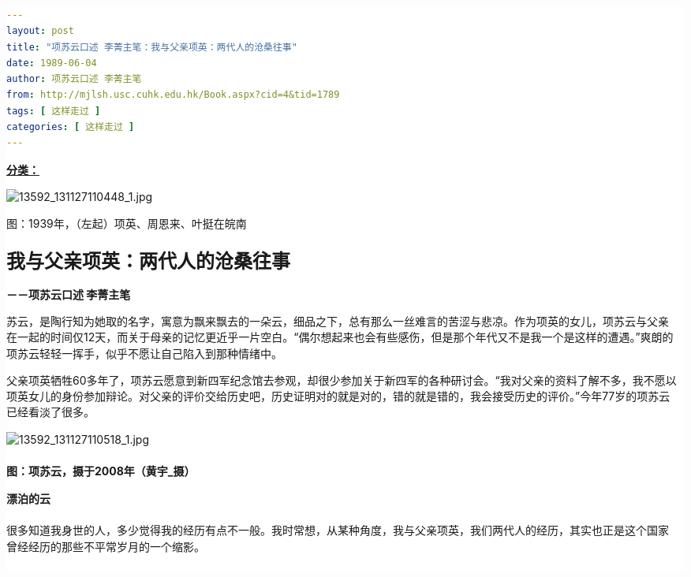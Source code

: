 ```yaml
---
layout: post
title: "项苏云口述 李菁主笔：我与父亲项英：两代人的沧桑往事"
date: 1989-06-04
author: 项苏云口述 李菁主笔
from: http://mjlsh.usc.cuhk.edu.hk/Book.aspx?cid=4&tid=1789
tags: [ 这样走过 ]
categories: [ 这样走过 ]
---
```


<div style="margin: 15px 10px 10px 0px;">
 <div>
  <span id="ctl00_ContentPlaceHolder1_chapter1_SubjectLabel" style="font-weight:bold;text-decoration:underline;">
   分类：
  </span>
 </div>
 <p>
  <img align="top" alt="13592_131127110448_1.jpg" border="0" height="396" src="http://mjlsh.usc.cuhk.edu.hk/medias/contents/1789/13592_131127110448_1.jpg" width="500"/>
 </p>
 <p>
  图：1939年，（左起）项英、周恩来、叶挺在皖南
  <br/>
  <br/>
  <strong>
   <font size="5">
    我与父亲项英：两代人的沧桑往事
   </font>
  </strong>
 </p>
 <p>
  <strong>
   －－项苏云口述 李菁主笔
  </strong>
 </p>
 <p>
  苏云，是陶行知为她取的名字，寓意为飘来飘去的一朵云，细品之下，总有那么一丝难言的苦涩与悲凉。作为项英的女儿，项苏云与父亲在一起的时间仅12天，而关于母亲的记忆更近乎一片空白。“偶尔想起来也会有些感伤，但是那个年代又不是我一个是这样的遭遇。”爽朗的项苏云轻轻一挥手，似乎不愿让自己陷入到那种情绪中。
 </p>
 <p>
  父亲项英牺牲60多年了，项苏云愿意到新四军纪念馆去参观，却很少参加关于新四军的各种研讨会。“我对父亲的资料了解不多，我不愿以项英女儿的身份参加辩论。对父亲的评价交给历史吧，历史证明对的就是对的，错的就是错的，我会接受历史的评价。”今年77岁的项苏云已经看淡了很多。
 </p>
 <p>
  <img align="top" alt="13592_131127110518_1.jpg" border="0" height="500" src="http://mjlsh.usc.cuhk.edu.hk/medias/contents/1789/13592_131127110518_1.jpg" width="330"/>
  <br/>
  <br/>
  <strong>
   图：项苏云，摄于2008年（黄宇_摄）
   <br/>
  </strong>
 </p>
 <p>
  <strong>
   漂泊的云
   <br/>
  </strong>
  <br/>
  很多知道我身世的人，多少觉得我的经历有点不一般。我时常想，从某种角度，我与父亲项英，我们两代人的经历，其实也正是这个国家曾经经历的那些不平常岁月的一个缩影。
  <br/>
  <br/>